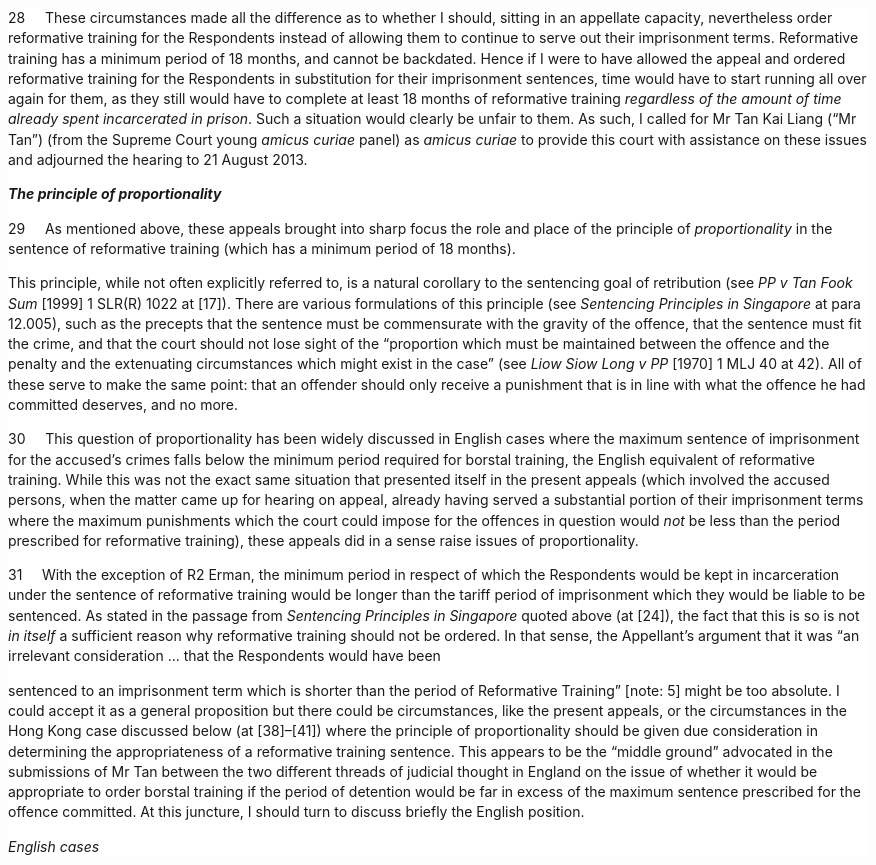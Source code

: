 28     These circumstances made all the difference as to whether I should, sitting in an appellate capacity, nevertheless order reformative training for the Respondents instead of allowing them to continue to serve out their imprisonment terms. Reformative training has a minimum period of 18 months, and cannot be backdated. Hence if I were to have allowed the appeal and ordered reformative training for the Respondents in substitution for their imprisonment sentences, time would have to start running all over again for them, as they still would have to complete at least 18 months of reformative training _regardless of the amount of time already spent incarcerated in prison_. Such a situation would clearly be unfair to them. As such, I called for Mr Tan Kai Liang (“Mr Tan”) (from the Supreme Court young _amicus curiae_ panel) as _amicus curiae_ to provide this court with assistance on these issues and adjourned the hearing to 21 August 2013. 

**_The principle of proportionality_** 

29     As mentioned above, these appeals brought into sharp focus the role and place of the principle of _proportionality_ in the sentence of reformative training (which has a minimum period of 18 months). 


This principle, while not often explicitly referred to, is a natural corollary to the sentencing goal of retribution (see _PP v Tan Fook Sum_ <span class="citation">[1999] 1 SLR(R) 1022</span> at [17]). There are various formulations of this principle (see _Sentencing Principles in Singapore_ at para 12.005), such as the precepts that the sentence must be commensurate with the gravity of the offence, that the sentence must fit the crime, and that the court should not lose sight of the “proportion which must be maintained between the offence and the penalty and the extenuating circumstances which might exist in the case” (see _Liow Siow Long v PP_ [1970] 1 MLJ 40 at 42). All of these serve to make the same point: that an offender should only receive a punishment that is in line with what the offence he had committed deserves, and no more. 

30     This question of proportionality has been widely discussed in English cases where the maximum sentence of imprisonment for the accused’s crimes falls below the minimum period required for borstal training, the English equivalent of reformative training. While this was not the exact same situation that presented itself in the present appeals (which involved the accused persons, when the matter came up for hearing on appeal, already having served a substantial portion of their imprisonment terms where the maximum punishments which the court could impose for the offences in question would _not_ be less than the period prescribed for reformative training), these appeals did in a sense raise issues of proportionality. 

31     With the exception of R2 Erman, the minimum period in respect of which the Respondents would be kept in incarceration under the sentence of reformative training would be longer than the tariff period of imprisonment which they would be liable to be sentenced. As stated in the passage from _Sentencing Principles in Singapore_ quoted above (at [24]), the fact that this is so is not _in itself_ a sufficient reason why reformative training should not be ordered. In that sense, the Appellant’s argument that it was “an irrelevant consideration ... that the Respondents would have been 

sentenced to an imprisonment term which is shorter than the period of Reformative Training” [note: 5] might be too absolute. I could accept it as a general proposition but there could be circumstances, like the present appeals, or the circumstances in the Hong Kong case discussed below (at [38]–[41]) where the principle of proportionality should be given due consideration in determining the appropriateness of a reformative training sentence. This appears to be the “middle ground” advocated in the submissions of Mr Tan between the two different threads of judicial thought in England on the issue of whether it would be appropriate to order borstal training if the period of detention would be far in excess of the maximum sentence prescribed for the offence committed. At this juncture, I should turn to discuss briefly the English position. 

_English cases_ 
